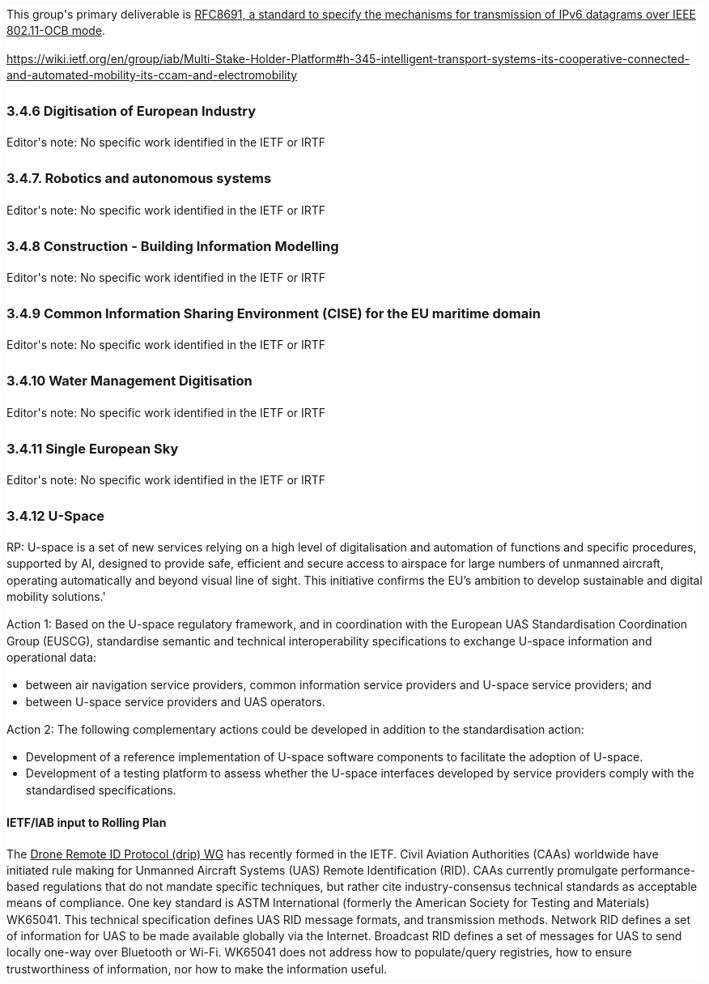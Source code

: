 This group's primary deliverable is [RFC8691, a standard to specify the mechanisms for transmission of IPv6 datagrams over IEEE 802.11-OCB mode](https://www.rfc-editor.org/rfc/rfc8691.pdf).

https://wiki.ietf.org/en/group/iab/Multi-Stake-Holder-Platform#h-345-intelligent-transport-systems-its-cooperative-connected-and-automated-mobility-its-ccam-and-electromobility

### 3.4.6 Digitisation of European Industry
Editor's note: No specific work identified in the IETF or IRTF

### 3.4.7. Robotics and autonomous systems
Editor's note: No specific work identified in the IETF or IRTF

### 3.4.8 Construction - Building Information Modelling
Editor's note: No specific work identified in the IETF or IRTF

### 3.4.9 Common Information Sharing Environment (CISE) for the EU maritime domain
Editor's note: No specific work identified in the IETF or IRTF

### 3.4.10 Water Management Digitisation
Editor's note: No specific work identified in the IETF or IRTF

### 3.4.11 Single European Sky
Editor's note: No specific work identified in the IETF or IRTF

### 3.4.12 U-Space
RP: U-space is a set of new services relying on a high level of digitalisation and automation of functions and specific procedures, supported by AI, designed to provide safe, efficient and secure access to airspace for large numbers of unmanned aircraft, operating automatically and beyond visual line of sight. This initiative confirms the EU’s ambition to develop sustainable and digital mobility solutions.'

Action 1: Based on the U-space regulatory framework, and in coordination with the European UAS Standardisation Coordination Group (EUSCG), standardise semantic and technical interoperability specifications to exchange U-space information and operational data:
- between air navigation service providers, common information service providers and U-space service providers; and
- between U-space service providers and UAS operators.

Action 2: The following complementary actions could be developed in addition to the standardisation action:
- Development of a reference implementation of U-space software components to facilitate the adoption of U-space.
- Development of a testing platform to assess whether the U-space interfaces developed by service providers comply with the standardised specifications.

#### IETF/IAB input to Rolling Plan

The [Drone Remote ID Protocol (drip) WG](https://datatracker.ietf.org/wg/drip/about/) has recently formed in the IETF. Civil Aviation Authorities (CAAs) worldwide have initiated rule making for Unmanned Aircraft Systems (UAS) Remote Identification (RID). CAAs currently promulgate performance-based regulations that do not mandate specific techniques, but rather cite industry-consensus technical standards as acceptable means of compliance. One key standard is ASTM International (formerly the American Society for Testing and Materials) WK65041. This technical specification defines UAS RID message formats, and transmission methods. Network RID defines a set of information for UAS to be made available globally via the Internet. Broadcast RID defines a set of messages for UAS to send locally one-way over Bluetooth or Wi-Fi. WK65041 does not address how to populate/query registries, how to ensure trustworthiness of information, nor how to make the information useful.

